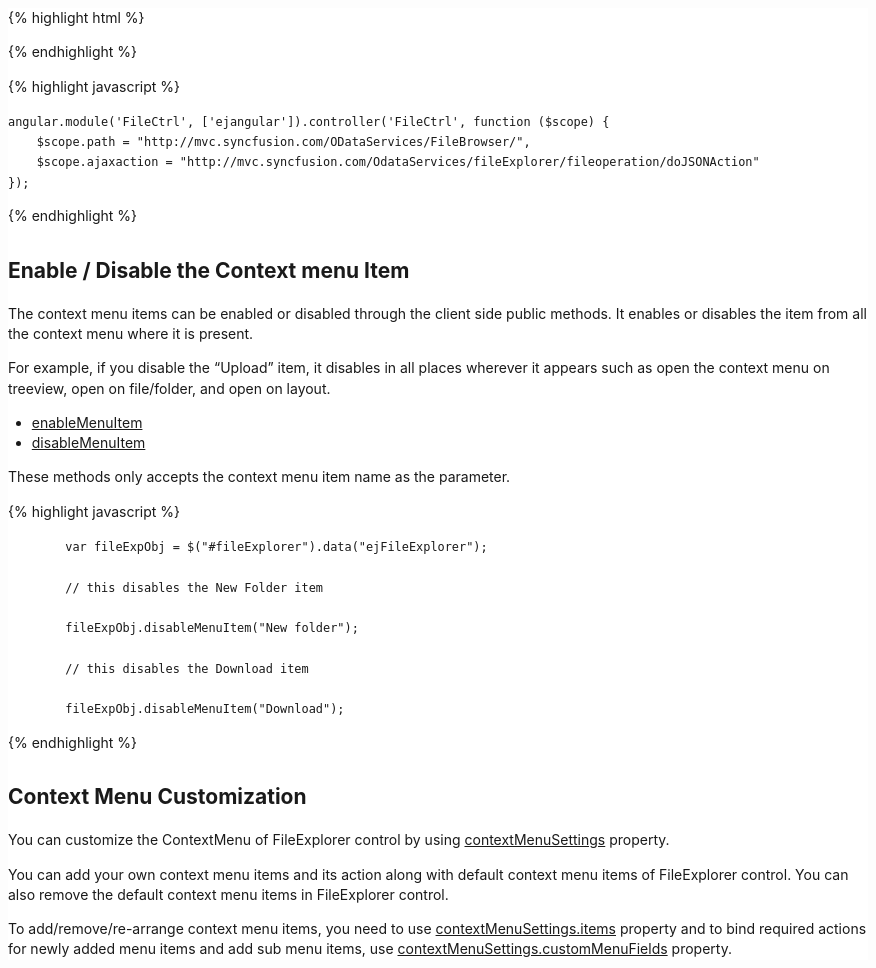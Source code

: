 
{% highlight html %}

<div id="fileExplorer" ej-fileexplorer e-path="path" e-ajaxaction="ajaxaction" e-isresponsive="true" e-showcontextmenu="false" ></div>

{% endhighlight %}

{% highlight javascript %}

    angular.module('FileCtrl', ['ejangular']).controller('FileCtrl', function ($scope) {
        $scope.path = "http://mvc.syncfusion.com/ODataServices/FileBrowser/",
        $scope.ajaxaction = "http://mvc.syncfusion.com/OdataServices/fileExplorer/fileoperation/doJSONAction"
    });

{% endhighlight %}

## Enable / Disable the Context menu Item

The context menu items can be enabled or disabled through the client side public methods. It enables or disables the item from all the context menu where it is present. 

For example, if you disable the “Upload” item, it disables in all places wherever it appears such as open the context menu on treeview, open on file/folder, and open on layout.

* [enableMenuItem](http://help.syncfusion.com/api/js/ejfileexplorer#methods:enablemenuitem)
* [disableMenuItem](http://help.syncfusion.com/api/js/ejfileexplorer#methods:disablemenuitem)

These methods only accepts the context menu item name as the parameter. 

{% highlight javascript %}

            var fileExpObj = $("#fileExplorer").data("ejFileExplorer");

            // this disables the New Folder item

            fileExpObj.disableMenuItem("New folder");

            // this disables the Download item

            fileExpObj.disableMenuItem("Download");
            
{% endhighlight %}

## Context Menu Customization

You can customize the ContextMenu of FileExplorer control by using [contextMenuSettings](https://help.syncfusion.com/api/js/ejfileexplorer#members:contextmenusettings) property. 

You can add your own context menu items and its action along with default context menu items of FileExplorer control. You can also remove the default context menu items in FileExplorer control. 

To add/remove/re-arrange context menu items, you need to use [contextMenuSettings.items](https://help.syncfusion.com/api/js/ejfileexplorer#members:contextmenusettings-items) property and to bind required actions for newly added menu items and add sub menu items, use [contextMenuSettings.customMenuFields](https://help.syncfusion.com/api/js/ejfileexplorer#members:contextmenusettings-custommenufields) property. 
